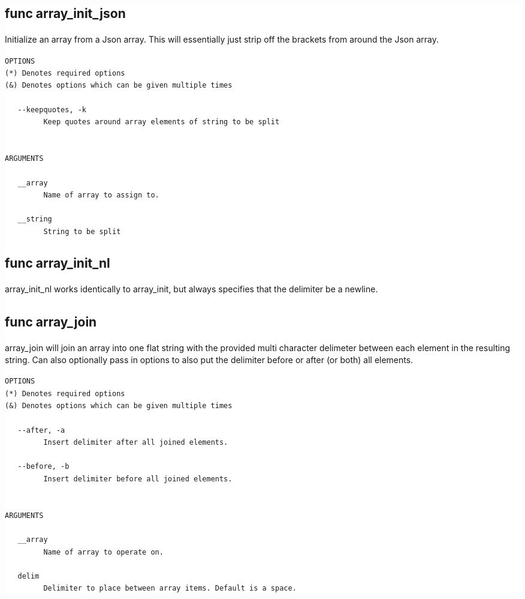 ## func array_init_json

Initialize an array from a Json array. This will essentially just strip off the brackets from around the Json array.

```Groff
OPTIONS
(*) Denotes required options
(&) Denotes options which can be given multiple times

   --keepquotes, -k
         Keep quotes around array elements of string to be split


ARGUMENTS

   __array
         Name of array to assign to.

   __string
         String to be split

```

## func array_init_nl

array_init_nl works identically to array_init, but always specifies that the delimiter be a newline.

## func array_join

array_join will join an array into one flat string with the provided multi character delimeter between each element in
the resulting string. Can also optionally pass in options to also put the delimiter before or after (or both) all
elements.

```Groff
OPTIONS
(*) Denotes required options
(&) Denotes options which can be given multiple times

   --after, -a
         Insert delimiter after all joined elements.

   --before, -b
         Insert delimiter before all joined elements.


ARGUMENTS

   __array
         Name of array to operate on.

   delim
         Delimiter to place between array items. Default is a space.

```
